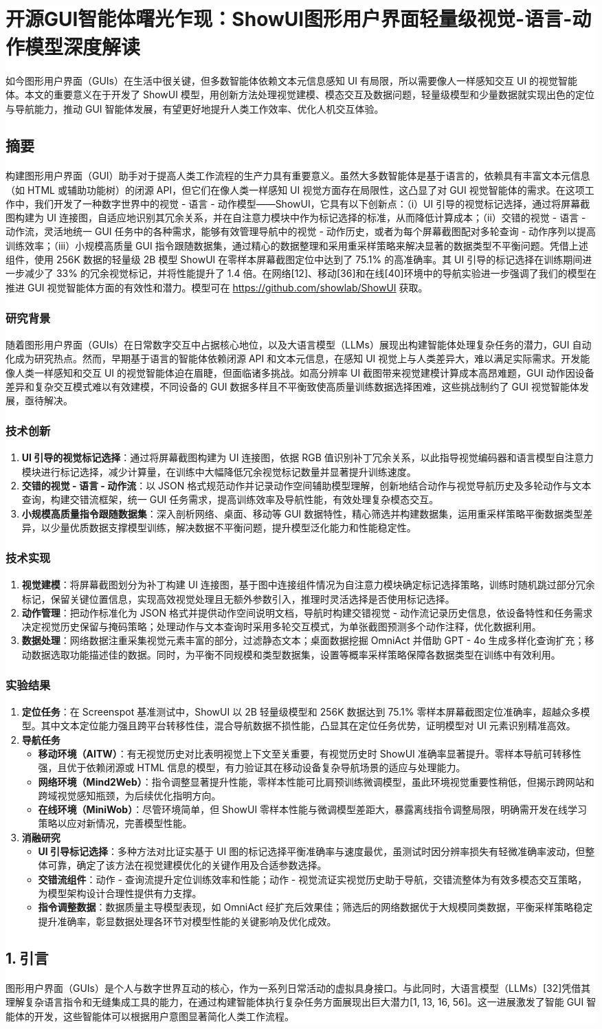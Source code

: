 # 开源GUI智能体曙光乍现：ShowUI图形用户界面轻量级视觉-语言-动作模型深度解读

如今图形用户界面（GUIs）在生活中很关键，但多数智能体依赖文本元信息感知 UI 有局限，所以需要像人一样感知交互 UI 的视觉智能体。本文的重要意义在于开发了 ShowUI 模型，用创新方法处理视觉建模、模态交互及数据问题，轻量级模型和少量数据就实现出色的定位与导航能力，推动 GUI 智能体发展，有望更好地提升人类工作效率、优化人机交互体验。

## 摘要
构建图形用户界面（GUI）助手对于提高人类工作流程的生产力具有重要意义。虽然大多数智能体是基于语言的，依赖具有丰富文本元信息（如 HTML 或辅助功能树）的闭源 API，但它们在像人类一样感知 UI 视觉方面存在局限性，这凸显了对 GUI 视觉智能体的需求。在这项工作中，我们开发了一种数字世界中的视觉 - 语言 - 动作模型——ShowUI，它具有以下创新点：（i）UI 引导的视觉标记选择，通过将屏幕截图构建为 UI 连接图，自适应地识别其冗余关系，并在自注意力模块中作为标记选择的标准，从而降低计算成本；（ii）交错的视觉 - 语言 - 动作流，灵活地统一 GUI 任务中的各种需求，能够有效管理导航中的视觉 - 动作历史，或者为每个屏幕截图配对多轮查询 - 动作序列以提高训练效率；（iii）小规模高质量 GUI 指令跟随数据集，通过精心的数据整理和采用重采样策略来解决显著的数据类型不平衡问题。凭借上述组件，使用 256K 数据的轻量级 2B 模型 ShowUI 在零样本屏幕截图定位中达到了 75.1% 的高准确率。其 UI 引导的标记选择在训练期间进一步减少了 33% 的冗余视觉标记，并将性能提升了 1.4 倍。在网络[12]、移动[36]和在线[40]环境中的导航实验进一步强调了我们的模型在推进 GUI 视觉智能体方面的有效性和潜力。模型可在 https://github.com/showlab/ShowUI 获取。

### 研究背景
随着图形用户界面（GUIs）在日常数字交互中占据核心地位，以及大语言模型（LLMs）展现出构建智能体处理复杂任务的潜力，GUI 自动化成为研究热点。然而，早期基于语言的智能体依赖闭源 API 和文本元信息，在感知 UI 视觉上与人类差异大，难以满足实际需求。开发能像人类一样感知和交互 UI 的视觉智能体迫在眉睫，但面临诸多挑战。如高分辨率 UI 截图带来视觉建模计算成本高昂难题，GUI 动作因设备差异和复杂交互模式难以有效建模，不同设备的 GUI 数据多样且不平衡致使高质量训练数据选择困难，这些挑战制约了 GUI 视觉智能体发展，亟待解决。

### 技术创新
1. **UI 引导的视觉标记选择**：通过将屏幕截图构建为 UI 连接图，依据 RGB 值识别补丁冗余关系，以此指导视觉编码器和语言模型自注意力模块进行标记选择，减少计算量，在训练中大幅降低冗余视觉标记数量并显著提升训练速度。
2. **交错的视觉 - 语言 - 动作流**：以 JSON 格式规范动作并记录动作空间辅助模型理解，创新地结合动作与视觉导航历史及多轮动作与文本查询，构建交错流框架，统一 GUI 任务需求，提高训练效率及导航性能，有效处理复杂模态交互。
3. **小规模高质量指令跟随数据集**：深入剖析网络、桌面、移动等 GUI 数据特性，精心筛选并构建数据集，运用重采样策略平衡数据类型差异，以少量优质数据支撑模型训练，解决数据不平衡问题，提升模型泛化能力和性能稳定性。

### 技术实现
1. **视觉建模**：将屏幕截图划分为补丁构建 UI 连接图，基于图中连接组件情况为自注意力模块确定标记选择策略，训练时随机跳过部分冗余标记，保留关键位置信息，实现高效视觉处理且无额外参数引入，推理时灵活选择是否使用标记选择。
2. **动作管理**：把动作标准化为 JSON 格式并提供动作空间说明文档，导航时构建交错视觉 - 动作流记录历史信息，依设备特性和任务需求决定视觉历史保留与掩码策略；处理动作与文本查询时采用多轮交互模式，为单张截图预测多个动作注释，优化数据利用。
3. **数据处理**：网络数据注重采集视觉元素丰富的部分，过滤静态文本；桌面数据挖掘 OmniAct 并借助 GPT - 4o 生成多样化查询扩充；移动数据选取功能描述佳的数据。同时，为平衡不同规模和类型数据集，设置等概率采样策略保障各数据类型在训练中有效利用。

### 实验结果
1. **定位任务**：在 Screenspot 基准测试中，ShowUI 以 2B 轻量级模型和 256K 数据达到 75.1% 零样本屏幕截图定位准确率，超越众多模型。其中文本定位能力强且跨平台转移性佳，混合导航数据不损性能，凸显其在定位任务优势，证明模型对 UI 元素识别精准高效。
2. **导航任务**
    - **移动环境（AITW）**：有无视觉历史对比表明视觉上下文至关重要，有视觉历史时 ShowUI 准确率显著提升。零样本导航可转移性强，且优于依赖闭源或 HTML 信息的模型，有力验证其在移动设备复杂导航场景的适应与处理能力。
    - **网络环境（Mind2Web）**：指令调整显著提升性能，零样本性能可比肩预训练微调模型，虽此环境视觉重要性稍低，但揭示跨网站和跨域视觉感知瓶颈，为后续优化指明方向。
    - **在线环境（MiniWob）**：尽管环境简单，但 ShowUI 零样本性能与微调模型差距大，暴露离线指令调整局限，明确需开发在线学习策略以应对新情况，完善模型性能。
3. **消融研究**
    - **UI 引导标记选择**：多种方法对比证实基于 UI 图的标记选择平衡准确率与速度最优，虽测试时因分辨率损失有轻微准确率波动，但整体可靠，确定了该方法在视觉建模优化的关键作用及合适参数选择。
    - **交错流组件**：动作 - 查询流提升定位训练效率和性能；动作 - 视觉流证实视觉历史助于导航，交错流整体为有效多模态交互策略，为模型架构设计合理性提供有力支撑。
    - **指令调整数据**：数据质量主导模型表现，如 OmniAct 经扩充后效果佳；筛选后的网络数据优于大规模同类数据，平衡采样策略稳定提升准确率，彰显数据处理各环节对模型性能的关键影响及优化成效。

## 1. 引言
图形用户界面（GUIs）是个人与数字世界互动的核心，作为一系列日常活动的虚拟具身接口。与此同时，大语言模型（LLMs）[32]凭借其理解复杂语言指令和无缝集成工具的能力，在通过构建智能体执行复杂任务方面展现出巨大潜力[1, 13, 16, 56]。这一进展激发了智能 GUI 智能体的开发，这些智能体可以根据用户意图显著简化人类工作流程。

